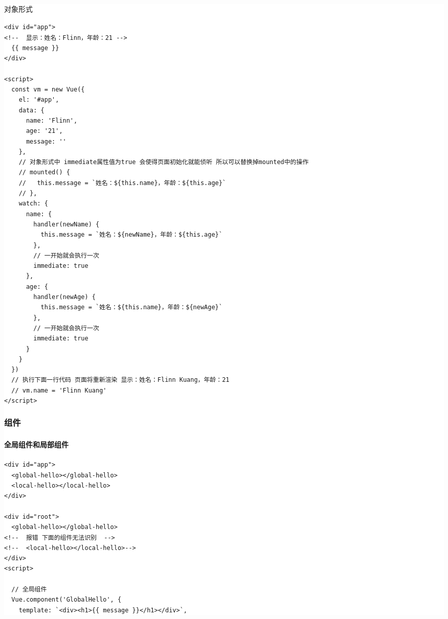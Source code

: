 ```vue
```

对象形式

```vue
<div id="app">
<!--  显示：姓名：Flinn，年龄：21 -->
  {{ message }}
</div>

<script>
  const vm = new Vue({
    el: '#app',
    data: {
      name: 'Flinn',
      age: '21',
      message: ''
    },
    // 对象形式中 immediate属性值为true 会使得页面初始化就能侦听 所以可以替换掉mounted中的操作
    // mounted() {
    //   this.message = `姓名：${this.name}，年龄：${this.age}`
    // },
    watch: {
      name: {
        handler(newName) {
          this.message = `姓名：${newName}，年龄：${this.age}`
        },
        // 一开始就会执行一次
        immediate: true
      },
      age: {
        handler(newAge) {
          this.message = `姓名：${this.name}，年龄：${newAge}`
        },
        // 一开始就会执行一次
        immediate: true
      }
    }
  })
  // 执行下面一行代码 页面将重新渲染 显示：姓名：Flinn Kuang，年龄：21
  // vm.name = 'Flinn Kuang'
</script>
```



### 组件

#### 全局组件和局部组件

```vue
<div id="app">
  <global-hello></global-hello>
  <local-hello></local-hello>
</div>

<div id="root">
  <global-hello></global-hello>
<!--  报错 下面的组件无法识别  -->
<!--  <local-hello></local-hello>-->
</div>
<script>

  // 全局组件
  Vue.component('GlobalHello', {
    template: `<div><h1>{{ message }}</h1></div>`,
```
